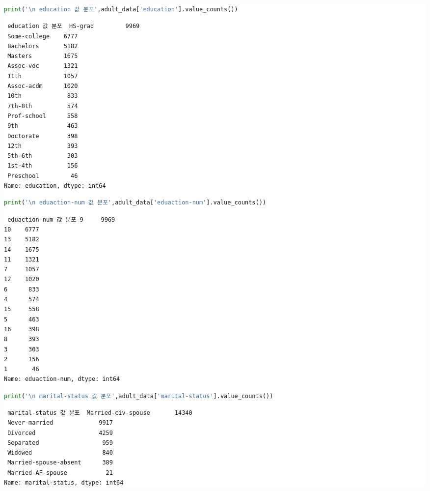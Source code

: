 

```python
print('\n education 값 분포',adult_data['education'].value_counts())
```

    
     education 값 분포  HS-grad         9969
     Some-college    6777
     Bachelors       5182
     Masters         1675
     Assoc-voc       1321
     11th            1057
     Assoc-acdm      1020
     10th             833
     7th-8th          574
     Prof-school      558
     9th              463
     Doctorate        398
     12th             393
     5th-6th          303
     1st-4th          156
     Preschool         46
    Name: education, dtype: int64



```python
print('\n eduaction-num 값 분포',adult_data['eduaction-num'].value_counts())
```

    
     eduaction-num 값 분포 9     9969
    10    6777
    13    5182
    14    1675
    11    1321
    7     1057
    12    1020
    6      833
    4      574
    15     558
    5      463
    16     398
    8      393
    3      303
    2      156
    1       46
    Name: eduaction-num, dtype: int64



```python
print('\n marital-status 값 분포',adult_data['marital-status'].value_counts())
```

    
     marital-status 값 분포  Married-civ-spouse       14340
     Never-married             9917
     Divorced                  4259
     Separated                  959
     Widowed                    840
     Married-spouse-absent      389
     Married-AF-spouse           21
    Name: marital-status, dtype: int64
